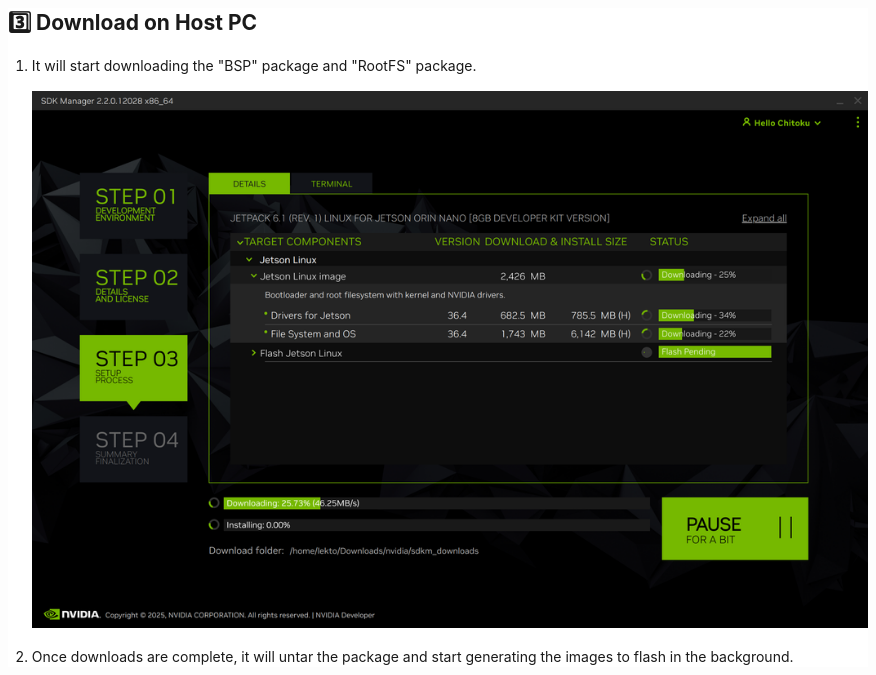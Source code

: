 ## 3️⃣ Download on Host PC

1. It will start downloading the "BSP" package and "RootFS" package.

    ![alt text](<images/Screenshot from 2025-01-06 21-59-14.png>)

2. Once downloads are complete, it will untar the package and start generating the images to flash in the background.
